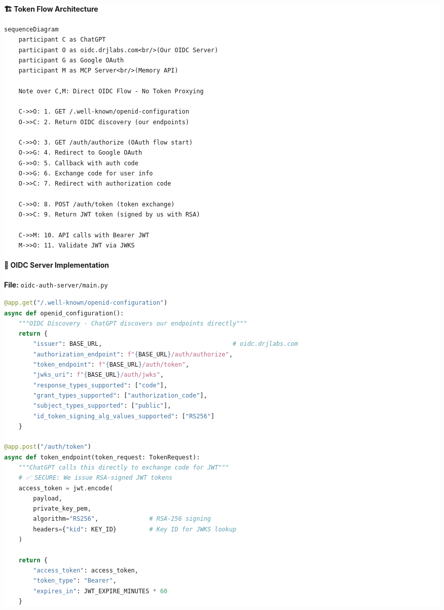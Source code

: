 #### 🏗️ **Token Flow Architecture**

```mermaid
sequenceDiagram
    participant C as ChatGPT
    participant O as oidc.drjlabs.com<br/>(Our OIDC Server)
    participant G as Google OAuth
    participant M as MCP Server<br/>(Memory API)

    Note over C,M: Direct OIDC Flow - No Token Proxying

    C->>O: 1. GET /.well-known/openid-configuration
    O->>C: 2. Return OIDC discovery (our endpoints)

    C->>O: 3. GET /auth/authorize (OAuth flow start)
    O->>G: 4. Redirect to Google OAuth
    G->>O: 5. Callback with auth code
    O->>G: 6. Exchange code for user info
    O->>C: 7. Redirect with authorization code

    C->>O: 8. POST /auth/token (token exchange)
    O->>C: 9. Return JWT token (signed by us with RSA)

    C->>M: 10. API calls with Bearer JWT
    M->>O: 11. Validate JWT via JWKS
```

#### 📁 **OIDC Server Implementation**

**File:** `oidc-auth-server/main.py`

```python
@app.get("/.well-known/openid-configuration")
async def openid_configuration():
    """OIDC Discovery - ChatGPT discovers our endpoints directly"""
    return {
        "issuer": BASE_URL,                                    # oidc.drjlabs.com
        "authorization_endpoint": f"{BASE_URL}/auth/authorize",
        "token_endpoint": f"{BASE_URL}/auth/token",
        "jwks_uri": f"{BASE_URL}/auth/jwks",
        "response_types_supported": ["code"],
        "grant_types_supported": ["authorization_code"],
        "subject_types_supported": ["public"],
        "id_token_signing_alg_values_supported": ["RS256"]
    }

@app.post("/auth/token")
async def token_endpoint(token_request: TokenRequest):
    """ChatGPT calls this directly to exchange code for JWT"""
    # ✅ SECURE: We issue RSA-signed JWT tokens
    access_token = jwt.encode(
        payload,
        private_key_pem,
        algorithm="RS256",              # RSA-256 signing
        headers={"kid": KEY_ID}         # Key ID for JWKS lookup
    )

    return {
        "access_token": access_token,
        "token_type": "Bearer",
        "expires_in": JWT_EXPIRE_MINUTES * 60
    }
```
